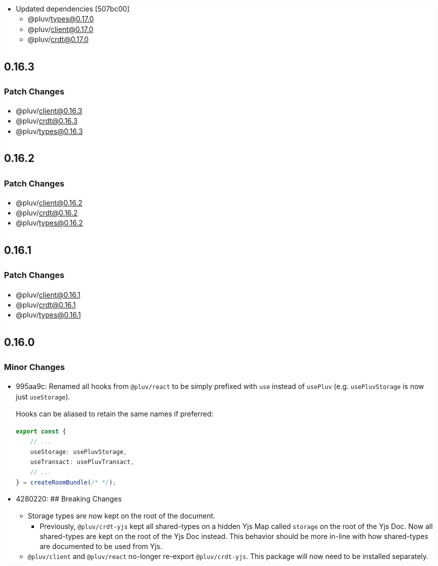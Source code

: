- Updated dependencies [507bc00]
    - @pluv/types@0.17.0
    - @pluv/client@0.17.0
    - @pluv/crdt@0.17.0

## 0.16.3

### Patch Changes

- @pluv/client@0.16.3
- @pluv/crdt@0.16.3
- @pluv/types@0.16.3

## 0.16.2

### Patch Changes

- @pluv/client@0.16.2
- @pluv/crdt@0.16.2
- @pluv/types@0.16.2

## 0.16.1

### Patch Changes

- @pluv/client@0.16.1
- @pluv/crdt@0.16.1
- @pluv/types@0.16.1

## 0.16.0

### Minor Changes

- 995aa9c: Renamed all hooks from `@pluv/react` to be simply prefixed with `use` instead of `usePluv` (e.g. `usePluvStorage` is now just `useStorage`).

    Hooks can be aliased to retain the same names if preferred:

    ```ts
    export const {
        // ...
        useStorage: usePluvStorage,
        useTransact: usePluvTransact,
        // ...
    } = createRoomBundle(/* */);
    ```

- 4280220: ## Breaking Changes

    - Storage types are now kept on the root of the document.
        - Previously, `@pluv/crdt-yjs` kept all shared-types on a hidden Yjs Map called `storage` on the root of the Yjs Doc. Now all shared-types are kept on the root of the Yjs Doc instead. This behavior should be more in-line with how shared-types are documented to be used from Yjs.
    - `@pluv/client` and `@pluv/react` no-longer re-export `@pluv/crdt-yjs`. This package will now need to be installed separately.
